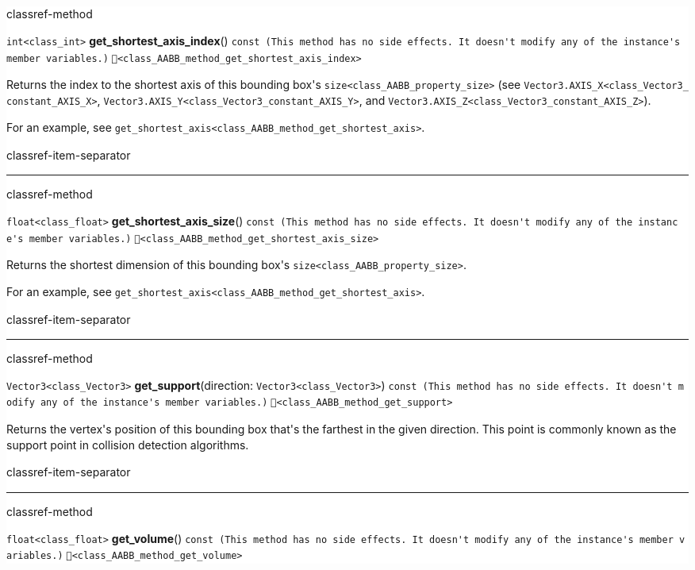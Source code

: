 classref-method

`int<class_int>` **get\_shortest\_axis\_index**()
`const (This method has no side effects. It doesn't modify any of the instance's member variables.)`
`🔗<class_AABB_method_get_shortest_axis_index>`

Returns the index to the shortest axis of this bounding box's
`size<class_AABB_property_size>` (see
`Vector3.AXIS_X<class_Vector3_constant_AXIS_X>`,
`Vector3.AXIS_Y<class_Vector3_constant_AXIS_Y>`, and
`Vector3.AXIS_Z<class_Vector3_constant_AXIS_Z>`).

For an example, see
`get_shortest_axis<class_AABB_method_get_shortest_axis>`.

classref-item-separator

------------------------------------------------------------------------

classref-method

`float<class_float>` **get\_shortest\_axis\_size**()
`const (This method has no side effects. It doesn't modify any of the instance's member variables.)`
`🔗<class_AABB_method_get_shortest_axis_size>`

Returns the shortest dimension of this bounding box's
`size<class_AABB_property_size>`.

For an example, see
`get_shortest_axis<class_AABB_method_get_shortest_axis>`.

classref-item-separator

------------------------------------------------------------------------

classref-method

`Vector3<class_Vector3>` **get\_support**(direction:
`Vector3<class_Vector3>`)
`const (This method has no side effects. It doesn't modify any of the instance's member variables.)`
`🔗<class_AABB_method_get_support>`

Returns the vertex's position of this bounding box that's the farthest
in the given direction. This point is commonly known as the support
point in collision detection algorithms.

classref-item-separator

------------------------------------------------------------------------

classref-method

`float<class_float>` **get\_volume**()
`const (This method has no side effects. It doesn't modify any of the instance's member variables.)`
`🔗<class_AABB_method_get_volume>`
